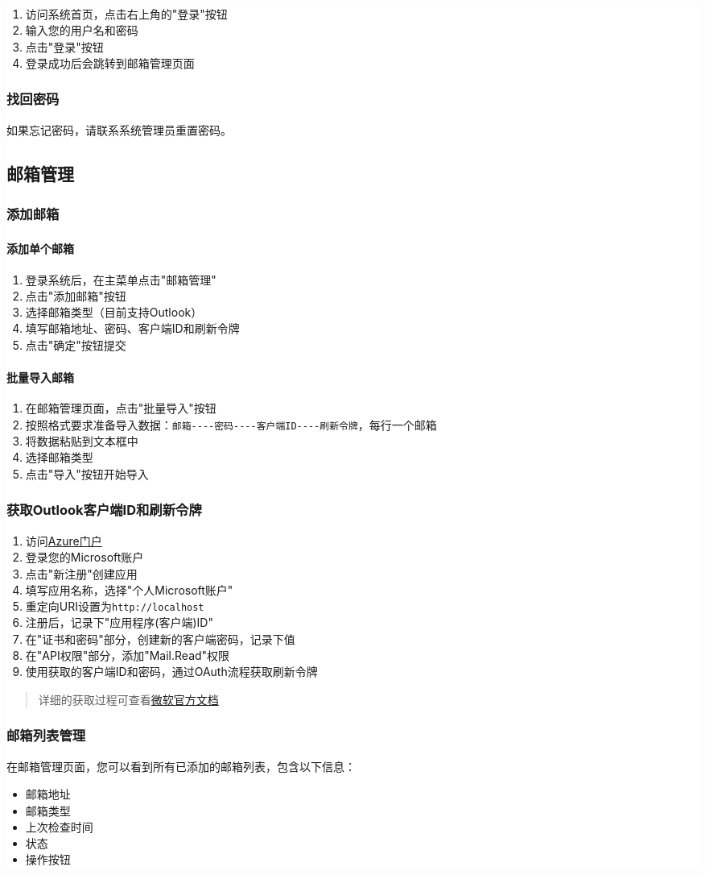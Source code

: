 1. 访问系统首页，点击右上角的"登录"按钮
2. 输入您的用户名和密码
3. 点击"登录"按钮
4. 登录成功后会跳转到邮箱管理页面

### 找回密码

如果忘记密码，请联系系统管理员重置密码。

## 邮箱管理

### 添加邮箱

#### 添加单个邮箱

1. 登录系统后，在主菜单点击"邮箱管理"
2. 点击"添加邮箱"按钮
3. 选择邮箱类型（目前支持Outlook）
4. 填写邮箱地址、密码、客户端ID和刷新令牌
5. 点击"确定"按钮提交

#### 批量导入邮箱

1. 在邮箱管理页面，点击"批量导入"按钮
2. 按照格式要求准备导入数据：`邮箱----密码----客户端ID----刷新令牌`，每行一个邮箱
3. 将数据粘贴到文本框中
4. 选择邮箱类型
5. 点击"导入"按钮开始导入

### 获取Outlook客户端ID和刷新令牌

1. 访问[Azure门户](https://portal.azure.com/#blade/Microsoft_AAD_RegisteredApps/ApplicationsListBlade)
2. 登录您的Microsoft账户
3. 点击"新注册"创建应用
4. 填写应用名称，选择"个人Microsoft账户"
5. 重定向URI设置为`http://localhost`
6. 注册后，记录下"应用程序(客户端)ID"
7. 在"证书和密码"部分，创建新的客户端密码，记录下值
8. 在"API权限"部分，添加"Mail.Read"权限
9. 使用获取的客户端ID和密码，通过OAuth流程获取刷新令牌

> 详细的获取过程可查看[微软官方文档](https://docs.microsoft.com/zh-cn/azure/active-directory/develop/quickstart-register-app)

### 邮箱列表管理

在邮箱管理页面，您可以看到所有已添加的邮箱列表，包含以下信息：
- 邮箱地址
- 邮箱类型
- 上次检查时间
- 状态
- 操作按钮
